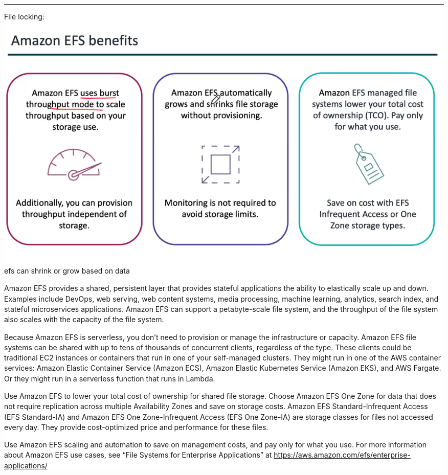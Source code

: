 
---

File locking: 

![](image/Pasted%20image%2020231003093035.png)

efs can shrink or grow based on data 

Amazon EFS provides a shared, persistent layer that provides stateful applications the ability to elastically scale up and down. Examples include DevOps, web serving, web content systems, media processing, machine learning, analytics, search index, and stateful microservices applications. Amazon EFS can support a petabyte-scale file system, and the throughput of the file system also scales with the capacity of the file system.

Because Amazon EFS is serverless, you don’t need to provision or manage the infrastructure or capacity. Amazon EFS file systems can be shared with up to tens of thousands of concurrent clients, regardless of the type. These clients could be traditional EC2 instances or containers that run in one of your self-managed clusters. They might run in one of the AWS container services: Amazon Elastic Container Service (Amazon ECS), Amazon Elastic Kubernetes Service (Amazon EKS), and AWS Fargate. Or they might run in a serverless function that runs in Lambda.

Use Amazon EFS to lower your total cost of ownership for shared file storage. Choose Amazon EFS One Zone for data that does not require replication across multiple Availability Zones and save on storage costs. Amazon EFS Standard-Infrequent Access (EFS Standard-IA) and Amazon EFS One Zone-Infrequent Access (EFS One Zone-IA) are storage classes for files not accessed every day. They provide cost-optimized price and performance for these files.

Use Amazon EFS scaling and automation to save on management costs, and pay only for what you use.
For more information about Amazon EFS use cases, see “File Systems for Enterprise Applications” at https://aws.amazon.com/efs/enterprise-applications/
